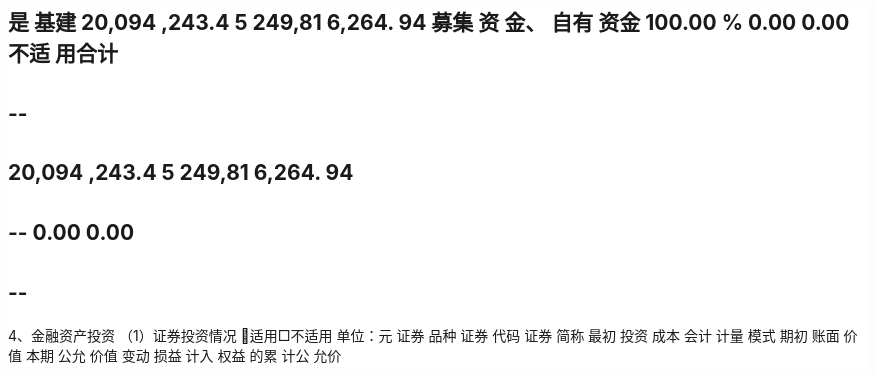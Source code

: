 是
基建
20,094
,243.4
5
249,81
6,264.
94
募集
资
金、
自有
资金
100.00
%
0.00
0.00
不适
用合计
--
--
--
20,094
,243.4
5
249,81
6,264.
94
--
--
0.00
0.00
--
--
--
4、金融资产投资
（1）证券投资情况
适用□不适用
单位：元
证券
品种
证券
代码
证券
简称
最初
投资
成本
会计
计量
模式
期初
账面
价值
本期
公允
价值
变动
损益
计入
权益
的累
计公
允价